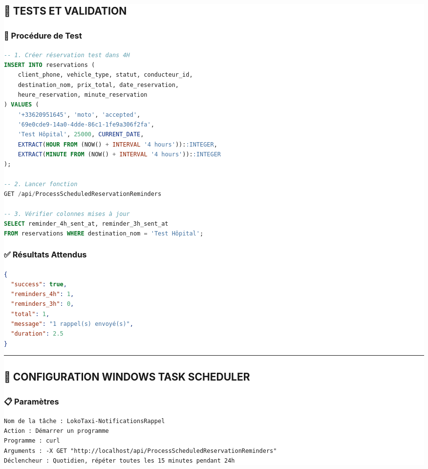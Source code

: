 
## 🧪 TESTS ET VALIDATION

### 📝 Procédure de Test
```sql
-- 1. Créer réservation test dans 4H
INSERT INTO reservations (
    client_phone, vehicle_type, statut, conducteur_id,
    destination_nom, prix_total, date_reservation,
    heure_reservation, minute_reservation
) VALUES (
    '+33620951645', 'moto', 'accepted',
    '69e0cde9-14a0-4dde-86c1-1fe9a306f2fa',
    'Test Hôpital', 25000, CURRENT_DATE,
    EXTRACT(HOUR FROM (NOW() + INTERVAL '4 hours'))::INTEGER,
    EXTRACT(MINUTE FROM (NOW() + INTERVAL '4 hours'))::INTEGER
);

-- 2. Lancer fonction
GET /api/ProcessScheduledReservationReminders

-- 3. Vérifier colonnes mises à jour  
SELECT reminder_4h_sent_at, reminder_3h_sent_at 
FROM reservations WHERE destination_nom = 'Test Hôpital';
```

### ✅ Résultats Attendus
```json
{
  "success": true,
  "reminders_4h": 1,
  "reminders_3h": 0,
  "total": 1,
  "message": "1 rappel(s) envoyé(s)",
  "duration": 2.5
}
```

---

## 🔧 CONFIGURATION WINDOWS TASK SCHEDULER

### 📋 Paramètres
```
Nom de la tâche : LokoTaxi-NotificationsRappel
Action : Démarrer un programme
Programme : curl
Arguments : -X GET "http://localhost/api/ProcessScheduledReservationReminders"
Déclencheur : Quotidien, répéter toutes les 15 minutes pendant 24h
```
